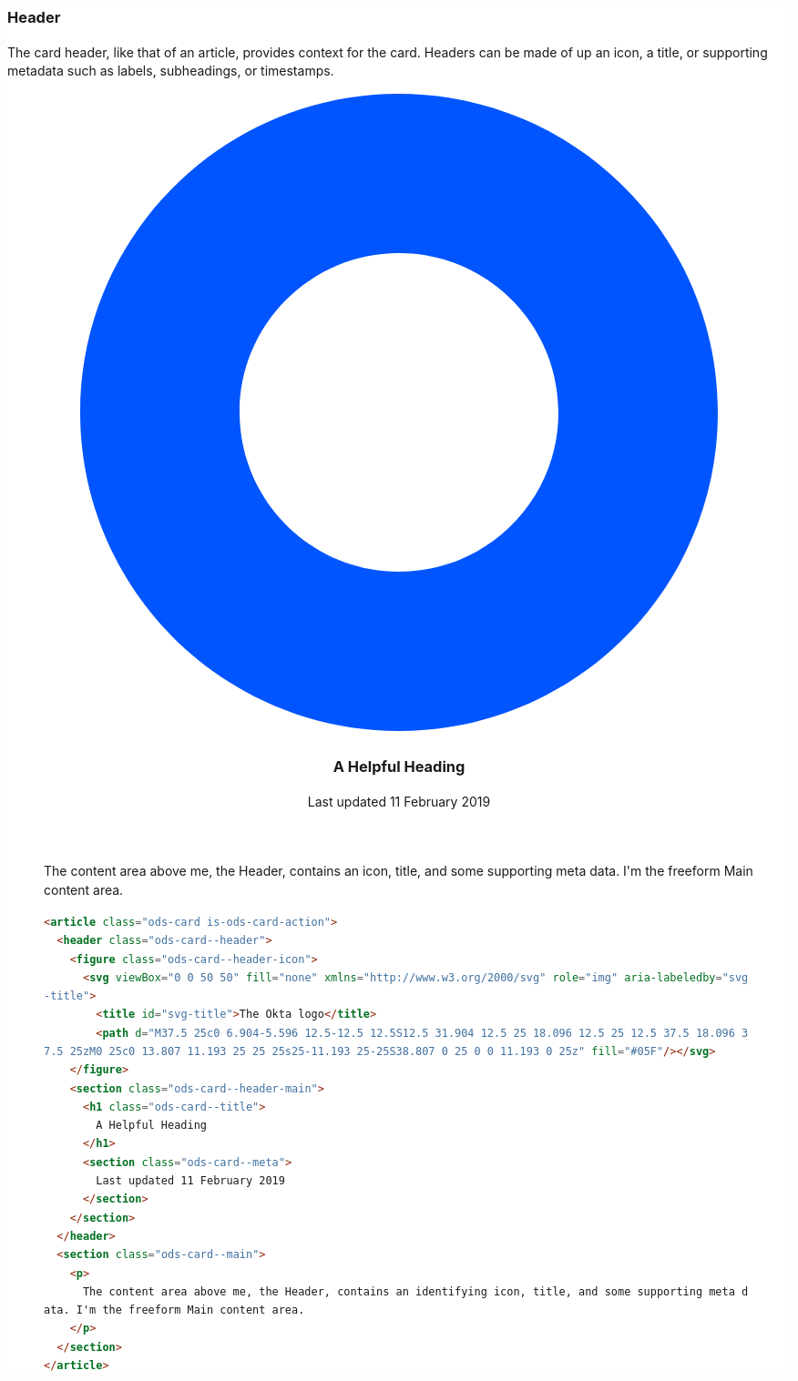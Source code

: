 ### Header

The card header, like that of an article, provides context for the card. Headers can be made of up an icon, a title, or supporting metadata such as labels, subheadings, or timestamps.

<figure class="nimatron--example">
  <div class="nimatron--rendered">
    <article class="ods-card is-ods-card-action">
      <header class="ods-card--header">
        <figure class="ods-card--header-icon">
          <svg viewBox="0 0 50 50" fill="none" xmlns="http://www.w3.org/2000/svg" role="img" aria-labeledby="svg-title">
            <title id="svg-title">The Okta logo</title>
            <path d="M37.5 25c0 6.904-5.596 12.5-12.5 12.5S12.5 31.904 12.5 25 18.096 12.5 25 12.5 37.5 18.096 37.5 25zM0 25c0 13.807 11.193 25 25 25s25-11.193 25-25S38.807 0 25 0 0 11.193 0 25z" fill="#05F"/></svg>
        </figure>
        <section class="ods-card--header-main">
          <h1 class="ods-card--title">
            A Helpful Heading
          </h1>
          <section class="ods-card--meta">
            Last updated 11 February 2019
          </section>
        </section>
      </header>
      <section class="ods-card--main">
        <p>
          The content area above me, the Header, contains an icon, title, and some supporting meta data. I'm the freeform Main content area.
        </p>
      </section>
    </article>
  </div>

  ```html
  <article class="ods-card is-ods-card-action">
    <header class="ods-card--header">
      <figure class="ods-card--header-icon">
        <svg viewBox="0 0 50 50" fill="none" xmlns="http://www.w3.org/2000/svg" role="img" aria-labeledby="svg-title">
          <title id="svg-title">The Okta logo</title>
          <path d="M37.5 25c0 6.904-5.596 12.5-12.5 12.5S12.5 31.904 12.5 25 18.096 12.5 25 12.5 37.5 18.096 37.5 25zM0 25c0 13.807 11.193 25 25 25s25-11.193 25-25S38.807 0 25 0 0 11.193 0 25z" fill="#05F"/></svg>
      </figure>
      <section class="ods-card--header-main">
        <h1 class="ods-card--title">
          A Helpful Heading
        </h1>
        <section class="ods-card--meta">
          Last updated 11 February 2019
        </section>
      </section>
    </header>
    <section class="ods-card--main">
      <p>
        The content area above me, the Header, contains an identifying icon, title, and some supporting meta data. I'm the freeform Main content area.
      </p>
    </section>
  </article>
  ```
</figure>
